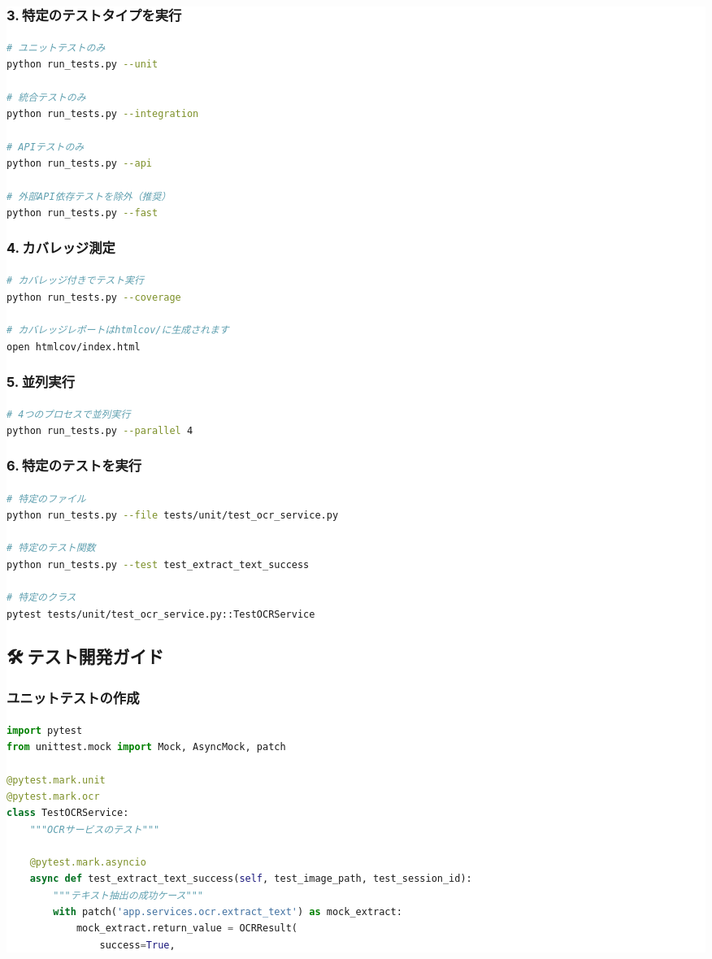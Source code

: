 ### 3. 特定のテストタイプを実行

```bash
# ユニットテストのみ
python run_tests.py --unit

# 統合テストのみ
python run_tests.py --integration

# APIテストのみ
python run_tests.py --api

# 外部API依存テストを除外（推奨）
python run_tests.py --fast
```

### 4. カバレッジ測定

```bash
# カバレッジ付きでテスト実行
python run_tests.py --coverage

# カバレッジレポートはhtmlcov/に生成されます
open htmlcov/index.html
```

### 5. 並列実行

```bash
# 4つのプロセスで並列実行
python run_tests.py --parallel 4
```

### 6. 特定のテストを実行

```bash
# 特定のファイル
python run_tests.py --file tests/unit/test_ocr_service.py

# 特定のテスト関数
python run_tests.py --test test_extract_text_success

# 特定のクラス
pytest tests/unit/test_ocr_service.py::TestOCRService
```

## 🛠️ テスト開発ガイド

### ユニットテストの作成

```python
import pytest
from unittest.mock import Mock, AsyncMock, patch

@pytest.mark.unit
@pytest.mark.ocr
class TestOCRService:
    """OCRサービスのテスト"""
    
    @pytest.mark.asyncio
    async def test_extract_text_success(self, test_image_path, test_session_id):
        """テキスト抽出の成功ケース"""
        with patch('app.services.ocr.extract_text') as mock_extract:
            mock_extract.return_value = OCRResult(
                success=True,
```